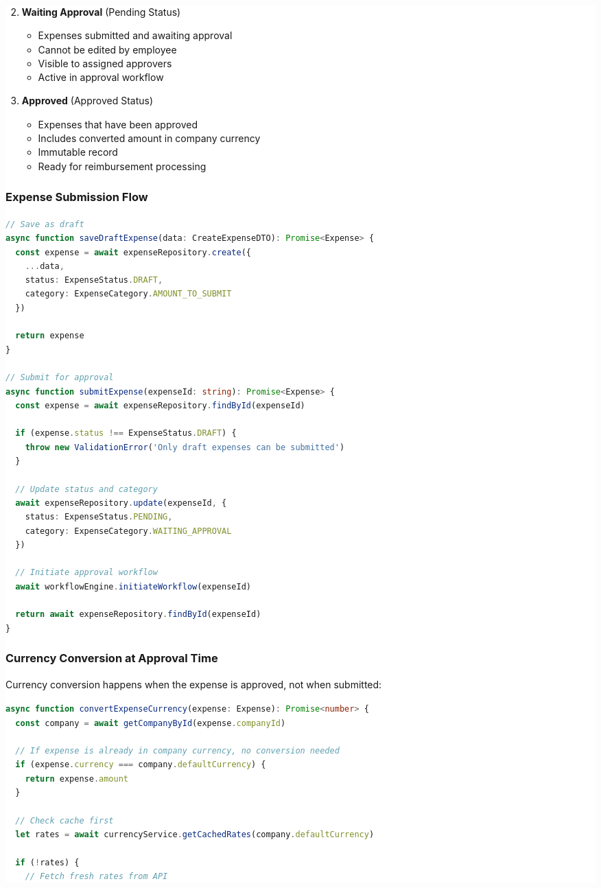 2. **Waiting Approval** (Pending Status)
   - Expenses submitted and awaiting approval
   - Cannot be edited by employee
   - Visible to assigned approvers
   - Active in approval workflow

3. **Approved** (Approved Status)
   - Expenses that have been approved
   - Includes converted amount in company currency
   - Immutable record
   - Ready for reimbursement processing

### Expense Submission Flow

```typescript
// Save as draft
async function saveDraftExpense(data: CreateExpenseDTO): Promise<Expense> {
  const expense = await expenseRepository.create({
    ...data,
    status: ExpenseStatus.DRAFT,
    category: ExpenseCategory.AMOUNT_TO_SUBMIT
  })
  
  return expense
}

// Submit for approval
async function submitExpense(expenseId: string): Promise<Expense> {
  const expense = await expenseRepository.findById(expenseId)
  
  if (expense.status !== ExpenseStatus.DRAFT) {
    throw new ValidationError('Only draft expenses can be submitted')
  }
  
  // Update status and category
  await expenseRepository.update(expenseId, {
    status: ExpenseStatus.PENDING,
    category: ExpenseCategory.WAITING_APPROVAL
  })
  
  // Initiate approval workflow
  await workflowEngine.initiateWorkflow(expenseId)
  
  return await expenseRepository.findById(expenseId)
}
```

### Currency Conversion at Approval Time

Currency conversion happens when the expense is approved, not when submitted:

```typescript
async function convertExpenseCurrency(expense: Expense): Promise<number> {
  const company = await getCompanyById(expense.companyId)
  
  // If expense is already in company currency, no conversion needed
  if (expense.currency === company.defaultCurrency) {
    return expense.amount
  }
  
  // Check cache first
  let rates = await currencyService.getCachedRates(company.defaultCurrency)
  
  if (!rates) {
    // Fetch fresh rates from API
```
